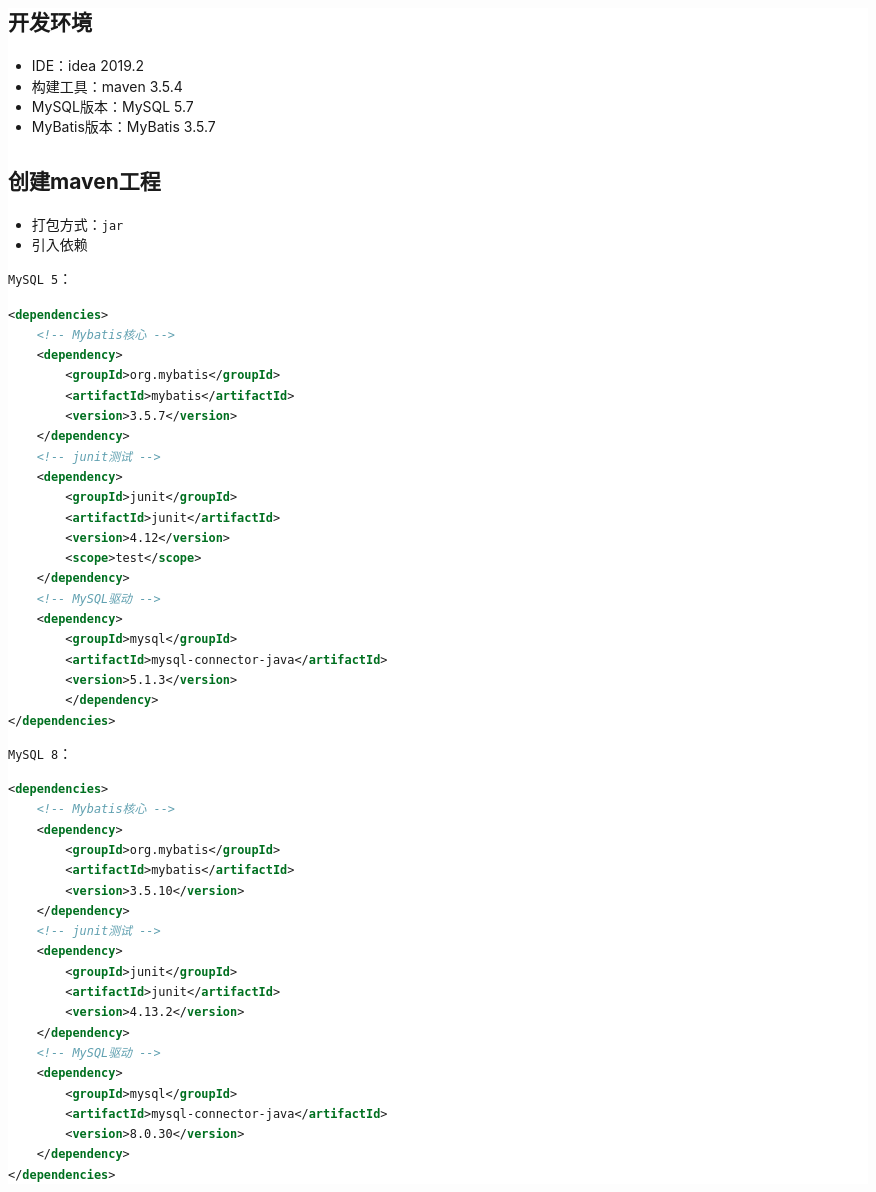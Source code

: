 ## 开发环境

- IDE：idea 2019.2  
- 构建工具：maven 3.5.4  
- MySQL版本：MySQL 5.7  
- MyBatis版本：MyBatis 3.5.7

## 创建maven工程

- 打包方式：`jar`
- 引入依赖

`MySQL 5`：

```xml
<dependencies>
    <!-- Mybatis核心 -->
    <dependency>
        <groupId>org.mybatis</groupId>
        <artifactId>mybatis</artifactId>
        <version>3.5.7</version>
    </dependency>
    <!-- junit测试 -->
    <dependency>
        <groupId>junit</groupId>
        <artifactId>junit</artifactId>
        <version>4.12</version>
        <scope>test</scope>
    </dependency>
    <!-- MySQL驱动 -->
    <dependency>
        <groupId>mysql</groupId>
        <artifactId>mysql-connector-java</artifactId>
        <version>5.1.3</version>
        </dependency>
</dependencies>
```
`MySQL 8`：
```xml
<dependencies>
    <!-- Mybatis核心 -->
    <dependency>
        <groupId>org.mybatis</groupId>
        <artifactId>mybatis</artifactId>
        <version>3.5.10</version>
    </dependency>
    <!-- junit测试 -->
    <dependency>
        <groupId>junit</groupId>
        <artifactId>junit</artifactId>
        <version>4.13.2</version>
    </dependency>
    <!-- MySQL驱动 -->
    <dependency>
        <groupId>mysql</groupId>
        <artifactId>mysql-connector-java</artifactId>
        <version>8.0.30</version>
    </dependency>
</dependencies>
```
